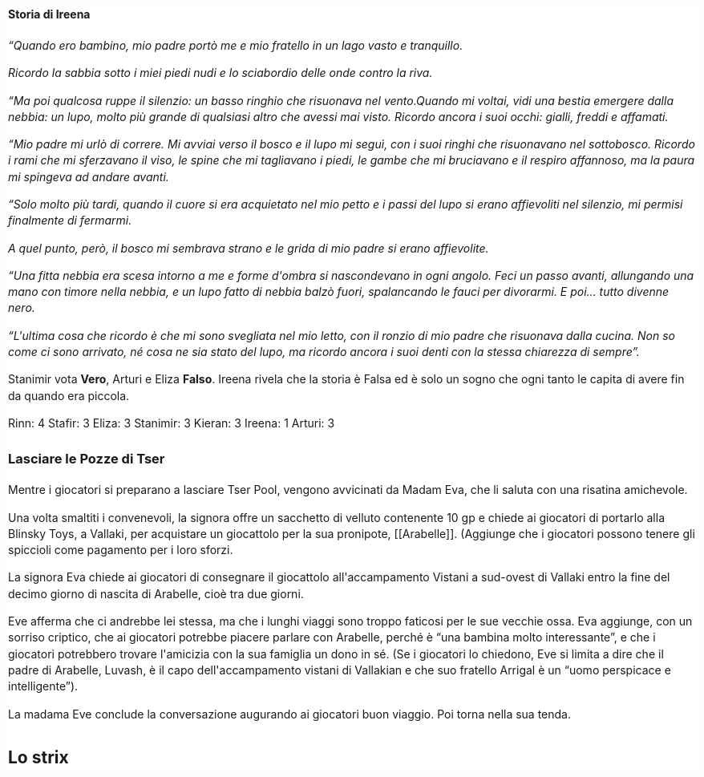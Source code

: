 #### Storia di Ireena
*“Quando ero bambino, mio padre portò me e mio fratello in un lago vasto e tranquillo.*

*Ricordo la sabbia sotto i miei piedi nudi e lo sciabordio delle onde contro la riva.*

*“Ma poi qualcosa ruppe il silenzio: un basso ringhio che risuonava nel vento.Quando mi voltai, vidi una bestia emergere dalla nebbia: un lupo, molto più grande di qualsiasi altro che avessi mai visto. Ricordo ancora i suoi occhi: gialli, freddi e affamati.*

*“Mio padre mi urlò di correre. Mi avviai verso il bosco e il lupo mi seguì, con i suoi ringhi che risuonavano nel sottobosco. Ricordo i rami che mi sferzavano il viso, le spine che mi tagliavano i piedi, le gambe che mi bruciavano e il respiro affannoso, ma la paura mi spingeva ad andare avanti.*

*“Solo molto più tardi, quando il cuore si era acquietato nel mio petto e i passi del lupo si erano affievoliti nel silenzio, mi permisi finalmente di fermarmi.*

*A quel punto, però, il bosco mi sembrava strano e le grida di mio padre si erano affievolite.*

*“Una fitta nebbia era scesa intorno a me e forme d'ombra si nascondevano in ogni angolo. Feci un passo avanti, allungando una mano con timore nella nebbia, e un lupo fatto di nebbia balzò fuori, spalancando le fauci per divorarmi. E poi... tutto divenne nero.*

*“L'ultima cosa che ricordo è che mi sono svegliata nel mio letto, con il ronzio di mio padre che risuonava dalla cucina. Non so come ci sono arrivato, né cosa ne sia stato del lupo, ma ricordo ancora i suoi denti con la stessa chiarezza di sempre”.*

Stanimir vota **Vero**, Arturi e Eliza **Falso**. Ireena rivela che la storia è Falsa ed è solo un sogno che ogni tanto le capita di avere fin da quando era piccola. 

Rinn: 4
Stafir: 3
Eliza: 3
Stanimir: 3
Kieran: 3
Ireena: 1
Arturi: 3

### Lasciare le Pozze di Tser

Mentre i giocatori si preparano a lasciare Tser Pool, vengono avvicinati da Madam Eva, che li saluta con una risatina amichevole.

Una volta smaltiti i convenevoli, la signora offre un sacchetto di velluto contenente 10 gp e chiede ai giocatori di portarlo alla Blinsky Toys, a Vallaki, per acquistare un giocattolo per la sua pronipote, [[Arabelle]]. (Aggiunge che i giocatori possono tenere gli spiccioli come pagamento per i loro sforzi.

La signora Eva chiede ai giocatori di consegnare il giocattolo all'accampamento Vistani a sud-ovest di Vallaki entro la fine del decimo giorno di nascita di Arabelle, cioè tra due giorni.

Eve afferma che ci andrebbe lei stessa, ma che i lunghi viaggi sono troppo faticosi per le sue vecchie ossa.
Eva aggiunge, con un sorriso criptico, che ai giocatori potrebbe piacere parlare con Arabelle, perché è “una bambina molto interessante”, e che i giocatori potrebbero trovare l'amicizia con la sua famiglia un dono in sé. (Se i giocatori lo chiedono, Eve si limita a dire che il padre di Arabelle, Luvash, è il capo dell'accampamento vistani di Vallakian e che suo fratello Arrigal è un “uomo perspicace e intelligente”).

La madama Eve conclude la conversazione augurando ai giocatori buon viaggio. Poi torna nella sua tenda.
## Lo strix

